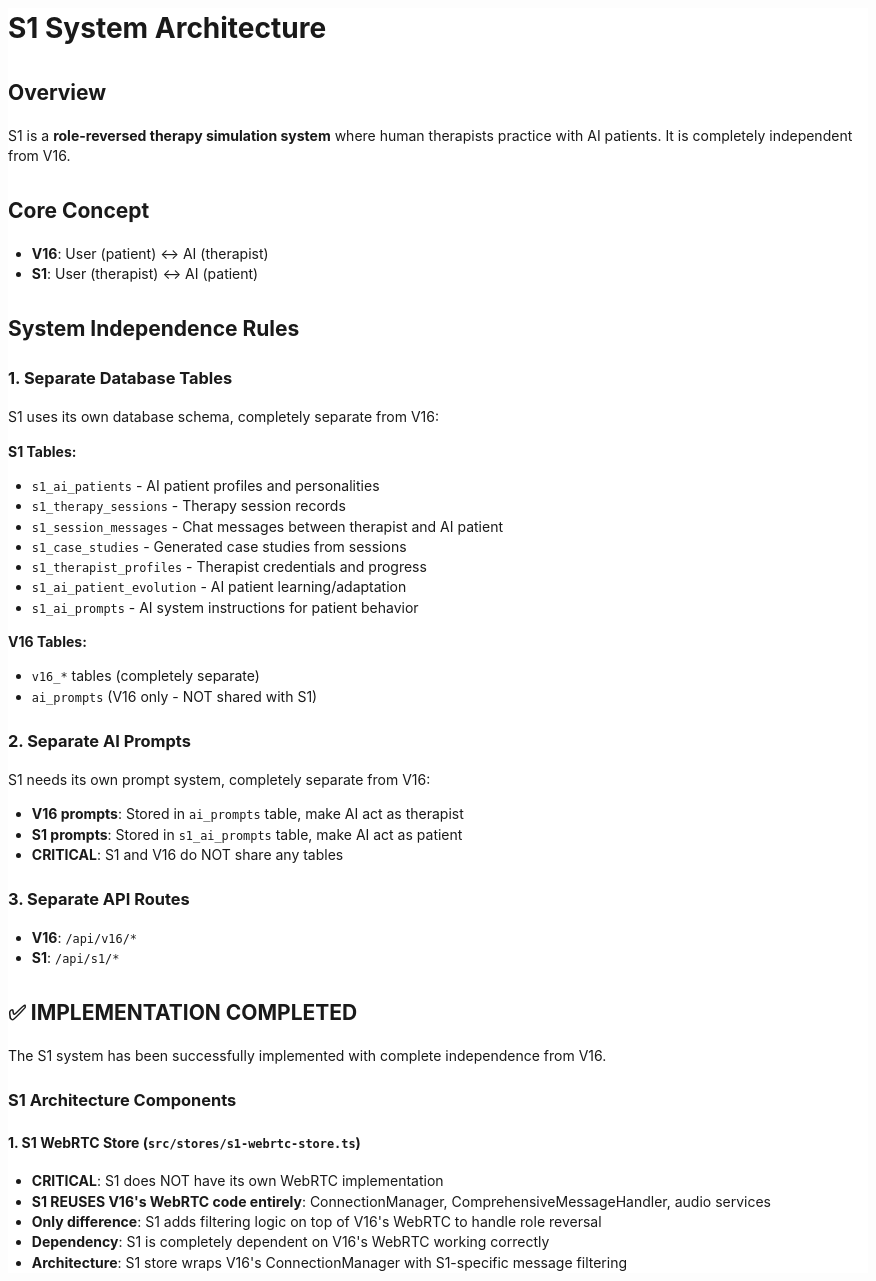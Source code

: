 # S1 System Architecture

## Overview
S1 is a **role-reversed therapy simulation system** where human therapists practice with AI patients. It is completely independent from V16.

## Core Concept
- **V16**: User (patient) ↔ AI (therapist) 
- **S1**: User (therapist) ↔ AI (patient)

## System Independence Rules

### 1. Separate Database Tables
S1 uses its own database schema, completely separate from V16:

**S1 Tables:**
- `s1_ai_patients` - AI patient profiles and personalities
- `s1_therapy_sessions` - Therapy session records
- `s1_session_messages` - Chat messages between therapist and AI patient
- `s1_case_studies` - Generated case studies from sessions
- `s1_therapist_profiles` - Therapist credentials and progress
- `s1_ai_patient_evolution` - AI patient learning/adaptation
- `s1_ai_prompts` - AI system instructions for patient behavior

**V16 Tables:**
- `v16_*` tables (completely separate)
- `ai_prompts` (V16 only - NOT shared with S1)

### 2. Separate AI Prompts
S1 needs its own prompt system, completely separate from V16:
- **V16 prompts**: Stored in `ai_prompts` table, make AI act as therapist
- **S1 prompts**: Stored in `s1_ai_prompts` table, make AI act as patient
- **CRITICAL**: S1 and V16 do NOT share any tables

### 3. Separate API Routes
- **V16**: `/api/v16/*`
- **S1**: `/api/s1/*`

## ✅ IMPLEMENTATION COMPLETED

The S1 system has been successfully implemented with complete independence from V16.

### S1 Architecture Components

#### 1. **S1 WebRTC Store** (`src/stores/s1-webrtc-store.ts`)
- **CRITICAL**: S1 does NOT have its own WebRTC implementation
- **S1 REUSES V16's WebRTC code entirely**: ConnectionManager, ComprehensiveMessageHandler, audio services
- **Only difference**: S1 adds filtering logic on top of V16's WebRTC to handle role reversal
- **Dependency**: S1 is completely dependent on V16's WebRTC working correctly
- **Architecture**: S1 store wraps V16's ConnectionManager with S1-specific message filtering
